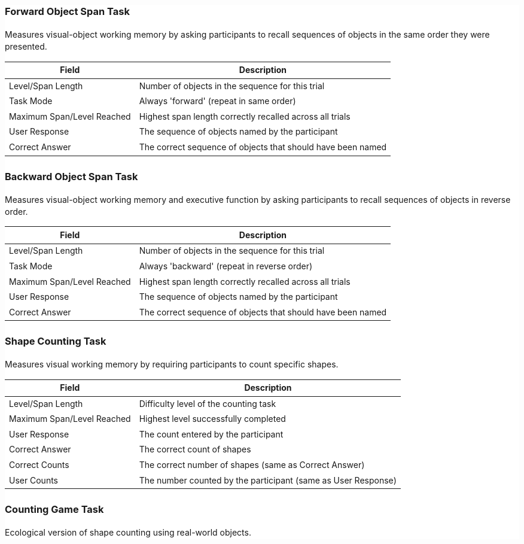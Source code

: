 ### Forward Object Span Task

Measures visual-object working memory by asking participants to recall sequences of objects in the same order they were presented.

| Field | Description |
|-------|-------------|
| Level/Span Length | Number of objects in the sequence for this trial |
| Task Mode | Always 'forward' (repeat in same order) |
| Maximum Span/Level Reached | Highest span length correctly recalled across all trials |
| User Response | The sequence of objects named by the participant |
| Correct Answer | The correct sequence of objects that should have been named |

### Backward Object Span Task

Measures visual-object working memory and executive function by asking participants to recall sequences of objects in reverse order.

| Field | Description |
|-------|-------------|
| Level/Span Length | Number of objects in the sequence for this trial |
| Task Mode | Always 'backward' (repeat in reverse order) |
| Maximum Span/Level Reached | Highest span length correctly recalled across all trials |
| User Response | The sequence of objects named by the participant |
| Correct Answer | The correct sequence of objects that should have been named |

### Shape Counting Task

Measures visual working memory by requiring participants to count specific shapes.

| Field | Description |
|-------|-------------|
| Level/Span Length | Difficulty level of the counting task |
| Maximum Span/Level Reached | Highest level successfully completed |
| User Response | The count entered by the participant |
| Correct Answer | The correct count of shapes |
| Correct Counts | The correct number of shapes (same as Correct Answer) |
| User Counts | The number counted by the participant (same as User Response) |

### Counting Game Task

Ecological version of shape counting using real-world objects.
